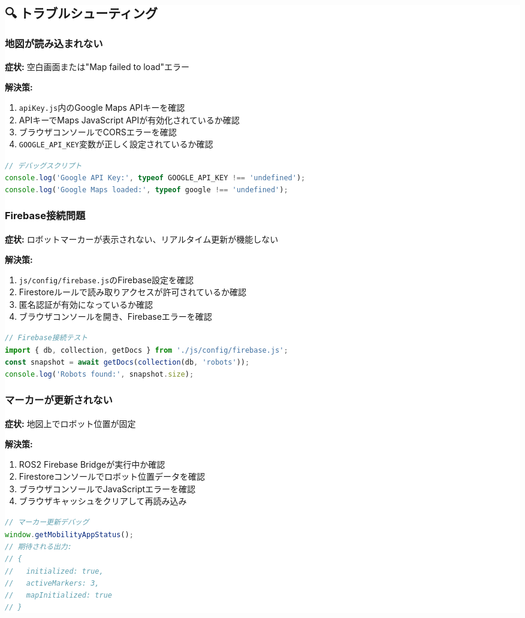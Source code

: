 ## 🔍 トラブルシューティング

### 地図が読み込まれない

**症状:** 空白画面または"Map failed to load"エラー

**解決策:**
1. `apiKey.js`内のGoogle Maps APIキーを確認
2. APIキーでMaps JavaScript APIが有効化されているか確認
3. ブラウザコンソールでCORSエラーを確認
4. `GOOGLE_API_KEY`変数が正しく設定されているか確認

```javascript
// デバッグスクリプト
console.log('Google API Key:', typeof GOOGLE_API_KEY !== 'undefined');
console.log('Google Maps loaded:', typeof google !== 'undefined');
```

### Firebase接続問題

**症状:** ロボットマーカーが表示されない、リアルタイム更新が機能しない

**解決策:**
1. `js/config/firebase.js`のFirebase設定を確認
2. Firestoreルールで読み取りアクセスが許可されているか確認
3. 匿名認証が有効になっているか確認
4. ブラウザコンソールを開き、Firebaseエラーを確認

```javascript
// Firebase接続テスト
import { db, collection, getDocs } from './js/config/firebase.js';
const snapshot = await getDocs(collection(db, 'robots'));
console.log('Robots found:', snapshot.size);
```

### マーカーが更新されない

**症状:** 地図上でロボット位置が固定

**解決策:**
1. ROS2 Firebase Bridgeが実行中か確認
2. Firestoreコンソールでロボット位置データを確認
3. ブラウザコンソールでJavaScriptエラーを確認
4. ブラウザキャッシュをクリアして再読み込み

```javascript
// マーカー更新デバッグ
window.getMobilityAppStatus();
// 期待される出力:
// {
//   initialized: true,
//   activeMarkers: 3,
//   mapInitialized: true
// }
```
